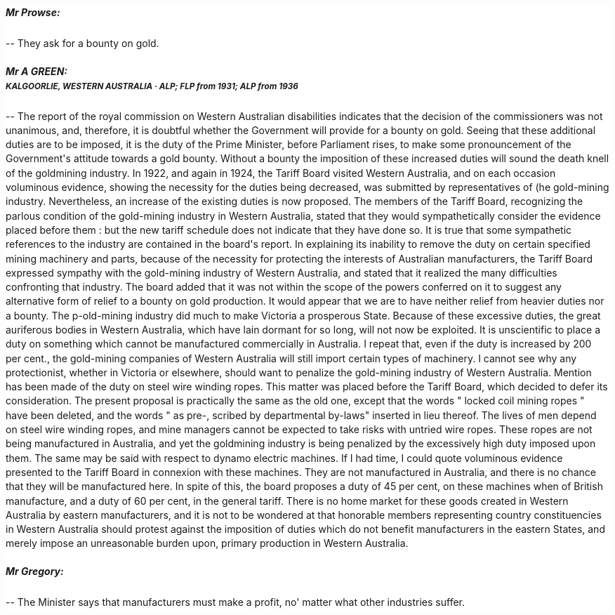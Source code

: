##### Mr Prowse:

-- They ask for a bounty on gold. 

##### Mr A GREEN:<br><small class="text-muted">KALGOORLIE, WESTERN AUSTRALIA &middot; ALP; FLP from 1931; ALP from 1936</small>

-- The report of the royal commission on Western Australian disabilities indicates that the decision of the commissioners was not unanimous, and, therefore, it is doubtful whether the Government will provide for a bounty on gold. Seeing that these additional duties are to be imposed, it is the duty of the Prime Minister, before Parliament rises, to make some pronouncement of the Government's attitude towards a gold bounty. Without a bounty the imposition of these increased duties will sound the death knell of the goldmining industry. In 1922, and again in 1924, the Tariff Board visited Western Australia, and on each occasion voluminous evidence, showing the necessity for the duties being decreased, was submitted by representatives of (he gold-mining industry. Nevertheless, an increase of the existing duties is now proposed. The members of the Tariff Board, recognizing the parlous condition of the gold-mining industry in Western Australia, stated that they would sympathetically consider the evidence placed before them : but the new tariff schedule does not indicate that they have done so. It is true that some sympathetic references to the industry are contained in the board's report. In explaining its inability to remove the duty on certain specified mining machinery and parts, because of the necessity for protecting the interests of Australian manufacturers, the Tariff Board expressed sympathy with the gold-mining industry of Western Australia, and stated that it realized the many difficulties confronting that industry. The board added that it was not within the scope of the powers conferred on it to suggest any alternative form of relief to a bounty on gold production. It would  appear  that we are to have neither relief from heavier duties nor a bounty. The p-old-mining industry did much to make Victoria a prosperous State. Because of these excessive duties, the great auriferous bodies in Western Australia, which have lain dormant for so long, will not now be exploited. It is unscientific to place a duty on something which cannot be manufactured commercially in Australia. I repeat that, even if the duty is increased by 200 per cent., the gold-mining companies of Western Australia will still import certain types of machinery. I cannot see why any protectionist, whether in Victoria or elsewhere, should want to penalize the gold-mining industry of Western Australia. Mention has been made of the duty on steel wire winding ropes. This matter was placed before the Tariff Board, which decided to defer its consideration. The present proposal is practically the same as the old one, except that the words " locked coil mining ropes " have been deleted, and the words " as pre-, scribed by departmental by-laws" inserted in lieu thereof. The lives of men depend on steel wire winding ropes, and mine managers cannot be expected to take risks with untried wire ropes. These ropes are not being manufactured in Australia, and yet the goldmining industry is being penalized by the excessively high duty imposed upon them. The same may be said with respect to dynamo electric machines. If I had time, I could quote voluminous evidence presented to the Tariff Board in connexion with these machines. They are not manufactured in Australia, and there is no chance that they will be manufactured here. In spite of this, the board proposes a duty of 45 per cent, on these machines when of British manufacture, and a duty of 60 per cent, in the general tariff. There is no home market for these goods created in Western Australia by eastern manufacturers, and it is not to be wondered at that honorable members representing country constituencies in Western Australia should protest against the imposition of duties which do not benefit manufacturers in the eastern States, and merely impose an unreasonable burden upon, primary production in Western Australia. 

##### Mr Gregory:

-- The Minister says that manufacturers must make a profit, no' matter  what  other industries suffer. 
